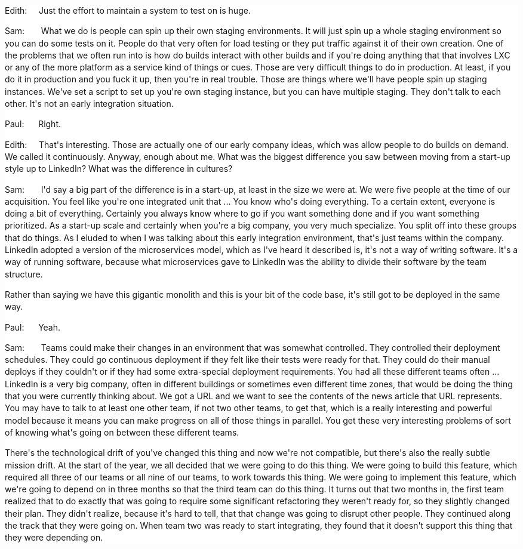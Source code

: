 Edith:     Just the effort to maintain a system to test on is huge.

Sam:       What we do is people can spin up their own staging environments. It will just spin up a whole staging environment so you can do some tests on it. People do that very often for load testing or they put traffic against it of their own creation. One of the problems that we often run into is how do builds interact with other builds and if you're doing anything that that involves LXC or any of the more platform as a service kind of things or cues. Those are very difficult things to do in production. At least, if you do it in production and you fuck it up, then you're in real trouble. Those are things where we'll have people spin up staging instances. We've set a script to set up you're own staging instance, but you can have multiple staging. They don't talk to each other. It's not an early integration situation.

Paul:      Right.

Edith:     That's interesting. Those are actually one of our early company ideas, which was allow people to do builds on demand. We called it continuously. Anyway, enough about me. What was the biggest difference you saw between moving from a start-up style up to LinkedIn? What was the difference in cultures?

Sam:       I'd say a big part of the difference is in a start-up, at least in the size we were at. We were five people at the time of our acquisition. You feel like you're one integrated unit that ... You know who's doing everything. To a certain extent, everyone is doing a bit of everything. Certainly you always know where to go if you want something done and if you want something prioritized. As a start-up scale and certainly when you're a big company, you very much specialize. You split off into these groups that do things. As I eluded to when I was talking about this early integration environment, that's just teams within the company. LinkedIn adopted a version of the microservices model, which as I've heard it described is, it's not a way of writing software. It's a way of running software, because what microservices gave to LinkedIn was the ability to divide their software by the team structure.

Rather than saying we have this gigantic monolith and this is your bit of the code base, it's still got to be deployed in the same way.

Paul:      Yeah.

Sam:       Teams could make their changes in an environment that was somewhat controlled. They controlled their deployment schedules. They could go continuous deployment if they felt like their tests were ready for that. They could do their manual deploys if they couldn't or if they had some extra-special deployment requirements. You had all these different teams often ... LinkedIn is a very big company, often in different buildings or sometimes even different time zones, that would be doing the thing that you were currently thinking about. We got a URL and we want to see the contents of the news article that URL represents. You may have to talk to at least one other team, if not two other teams, to get that, which is a really interesting and powerful model because it means you can make progress on all of those things in parallel. You get these very interesting problems of sort of knowing what's going on between these different teams.

There's the technological drift of you've changed this thing and now we're not compatible, but there's also the really subtle mission drift. At the start of the year, we all decided that we were going to do this thing. We were going to build this feature, which required all three of our teams or all nine of our teams, to work towards this thing. We were going to implement this feature, which we're going to depend on in three months so that the third team can do this thing. It turns out that two months in, the first team realized that to do exactly that was going to require some significant refactoring they weren't ready for, so they slightly changed their plan. They didn't realize, because it's hard to tell, that that change was going to disrupt other people. They continued along the track that they were going on. When team two was ready to start integrating, they found that it doesn't support this thing that they were depending on.

